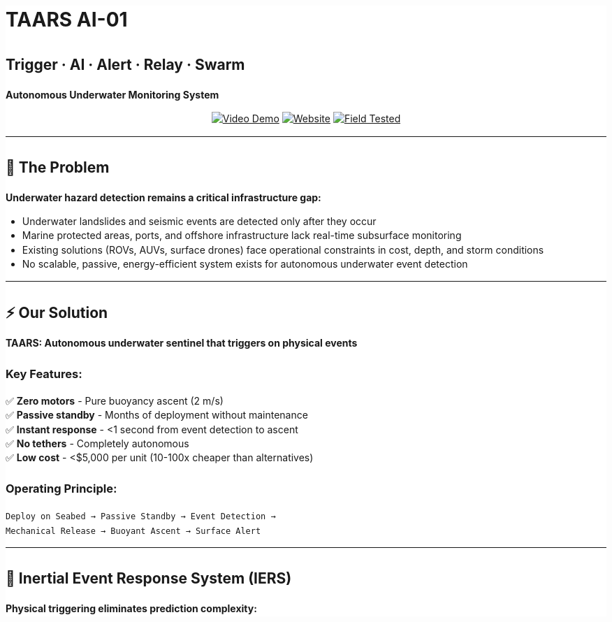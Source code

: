 # TAARS AI-01
## Trigger · AI · Alert · Relay · Swarm

**Autonomous Underwater Monitoring System**

<p align="center">
  <a href="https://youtu.be/AlvjGmI3BEE"><img src="https://img.shields.io/badge/Demo-YouTube-red.svg" alt="Video Demo"/></a>
  <a href="https://taars.ai"><img src="https://img.shields.io/badge/Web-taars.ai-blue.svg" alt="Website"/></a>
  <a href="#"><img src="https://img.shields.io/badge/Status-Sea%20Trials%20Complete-green.svg" alt="Field Tested"/></a>
</p>

---

## 🌊 The Problem

**Underwater hazard detection remains a critical infrastructure gap:**

- Underwater landslides and seismic events are detected only after they occur
- Marine protected areas, ports, and offshore infrastructure lack real-time subsurface monitoring
- Existing solutions (ROVs, AUVs, surface drones) face operational constraints in cost, depth, and storm conditions
- No scalable, passive, energy-efficient system exists for autonomous underwater event detection

---

## ⚡ Our Solution

**TAARS: Autonomous underwater sentinel that triggers on physical events**

### Key Features:

✅ **Zero motors** - Pure buoyancy ascent (2 m/s)  
✅ **Passive standby** - Months of deployment without maintenance  
✅ **Instant response** - <1 second from event detection to ascent  
✅ **No tethers** - Completely autonomous  
✅ **Low cost** - <$5,000 per unit (10-100x cheaper than alternatives)

### Operating Principle:
```
Deploy on Seabed → Passive Standby → Event Detection → 
Mechanical Release → Buoyant Ascent → Surface Alert
```

---

## 🎯 Inertial Event Response System (IERS)

**Physical triggering eliminates prediction complexity:**
